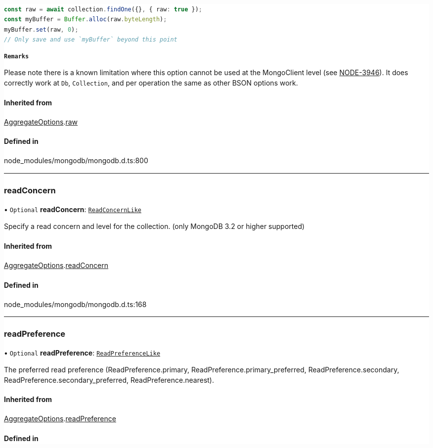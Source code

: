 ```ts
const raw = await collection.findOne({}, { raw: true });
const myBuffer = Buffer.alloc(raw.byteLength);
myBuffer.set(raw, 0);
// Only save and use `myBuffer` beyond this point
```

**`Remarks`**

Please note there is a known limitation where this option cannot be used at the MongoClient level (see [NODE-3946](https://jira.mongodb.org/browse/NODE-3946)).
It does correctly work at `Db`, `Collection`, and per operation the same as other BSON options work.

#### Inherited from

[AggregateOptions](internal_._Z__baseOps_node_modules_mongodb_mongodb_.AggregateOptions.md).[raw](internal_._Z__baseOps_node_modules_mongodb_mongodb_.AggregateOptions.md#raw)

#### Defined in

node_modules/mongodb/mongodb.d.ts:800

___

### readConcern

• `Optional` **readConcern**: [`ReadConcernLike`](../modules/internal_._Z__baseOps_node_modules_mongodb_mongodb_.md#readconcernlike)

Specify a read concern and level for the collection. (only MongoDB 3.2 or higher supported)

#### Inherited from

[AggregateOptions](internal_._Z__baseOps_node_modules_mongodb_mongodb_.AggregateOptions.md).[readConcern](internal_._Z__baseOps_node_modules_mongodb_mongodb_.AggregateOptions.md#readconcern)

#### Defined in

node_modules/mongodb/mongodb.d.ts:168

___

### readPreference

• `Optional` **readPreference**: [`ReadPreferenceLike`](../modules/internal_._Z__baseOps_node_modules_mongodb_mongodb_.md#readpreferencelike)

The preferred read preference (ReadPreference.primary, ReadPreference.primary_preferred, ReadPreference.secondary, ReadPreference.secondary_preferred, ReadPreference.nearest).

#### Inherited from

[AggregateOptions](internal_._Z__baseOps_node_modules_mongodb_mongodb_.AggregateOptions.md).[readPreference](internal_._Z__baseOps_node_modules_mongodb_mongodb_.AggregateOptions.md#readpreference)

#### Defined in
